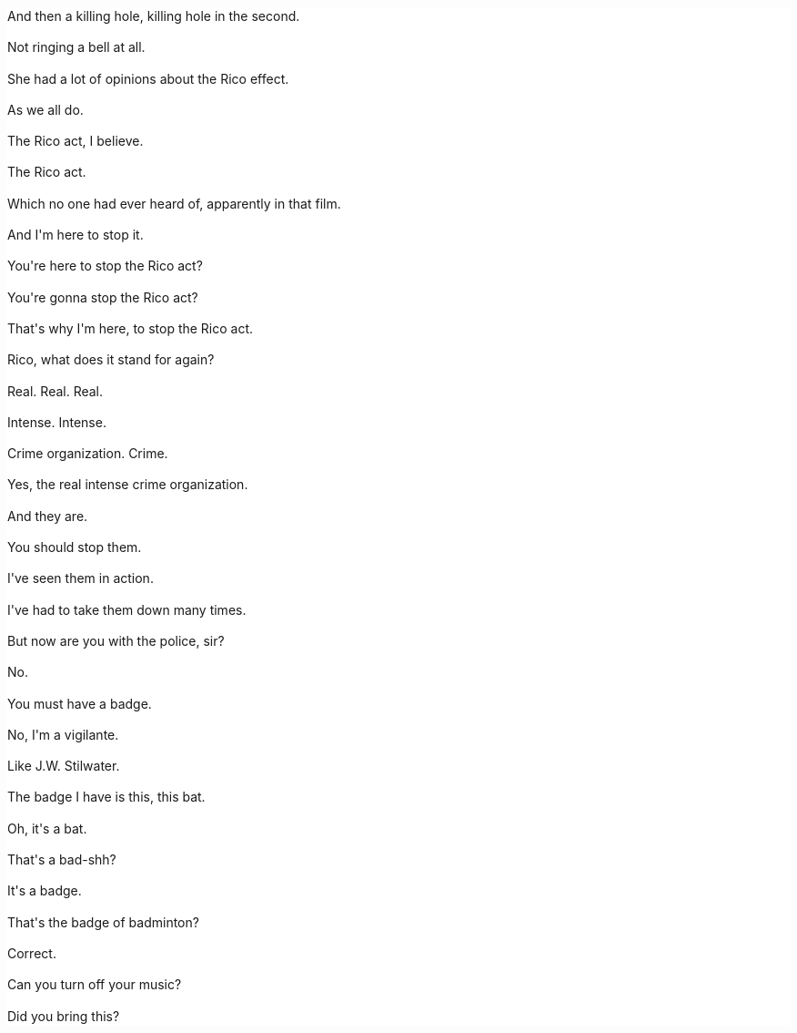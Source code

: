 And then a killing hole, killing hole in the second.

Not ringing a bell at all.

She had a lot of opinions about the Rico effect.

As we all do.

The Rico act, I believe.

The Rico act.

Which no one had ever heard of, apparently in that film.

And I'm here to stop it.

You're here to stop the Rico act?

You're gonna stop the Rico act?

That's why I'm here, to stop the Rico act.

Rico, what does it stand for again?

Real. Real. Real.

Intense. Intense.

Crime organization. Crime.

Yes, the real intense crime organization.

And they are.

You should stop them.

I've seen them in action.

I've had to take them down many times.

But now are you with the police, sir?

No.

You must have a badge.

No, I'm a vigilante.

Like J.W. Stilwater.

The badge I have is this, this bat.

Oh, it's a bat.

That's a bad-shh?

It's a badge.

That's the badge of badminton?

Correct.

Can you turn off your music?

Did you bring this?
